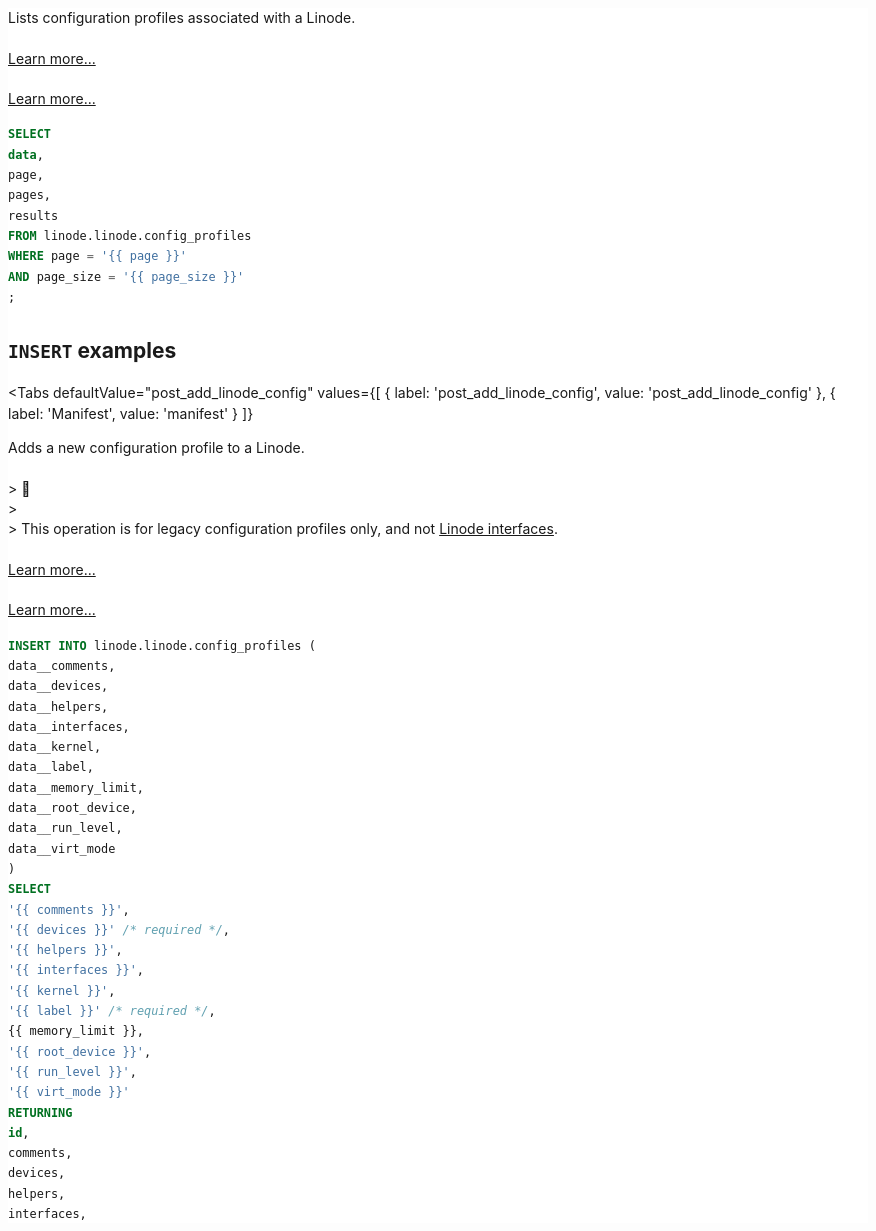 Lists configuration profiles associated with a Linode.<br /><br />[Learn more...](https://techdocs.akamai.com/cloud-computing/docs/getting-started-with-the-linode-cli)<br /><br />[Learn more...](https://techdocs.akamai.com/linode-api/reference/get-started#oauth)

```sql
SELECT
data,
page,
pages,
results
FROM linode.linode.config_profiles
WHERE page = '{{ page }}'
AND page_size = '{{ page_size }}'
;
```
</TabItem>
</Tabs>


## `INSERT` examples

<Tabs
    defaultValue="post_add_linode_config"
    values={[
        { label: 'post_add_linode_config', value: 'post_add_linode_config' },
        { label: 'Manifest', value: 'manifest' }
    ]}
>
<TabItem value="post_add_linode_config">

Adds a new configuration profile to a Linode.<br /><br />&gt; 📘<br />&gt;<br />&gt; This operation is for legacy configuration profiles only, and not [Linode interfaces](https://techdocs.akamai.com/linode-api/reference/post-linode-interface).<br /><br />[Learn more...](https://techdocs.akamai.com/cloud-computing/docs/getting-started-with-the-linode-cli)<br /><br />[Learn more...](https://techdocs.akamai.com/linode-api/reference/get-started#oauth)

```sql
INSERT INTO linode.linode.config_profiles (
data__comments,
data__devices,
data__helpers,
data__interfaces,
data__kernel,
data__label,
data__memory_limit,
data__root_device,
data__run_level,
data__virt_mode
)
SELECT 
'{{ comments }}',
'{{ devices }}' /* required */,
'{{ helpers }}',
'{{ interfaces }}',
'{{ kernel }}',
'{{ label }}' /* required */,
{{ memory_limit }},
'{{ root_device }}',
'{{ run_level }}',
'{{ virt_mode }}'
RETURNING
id,
comments,
devices,
helpers,
interfaces,
```
